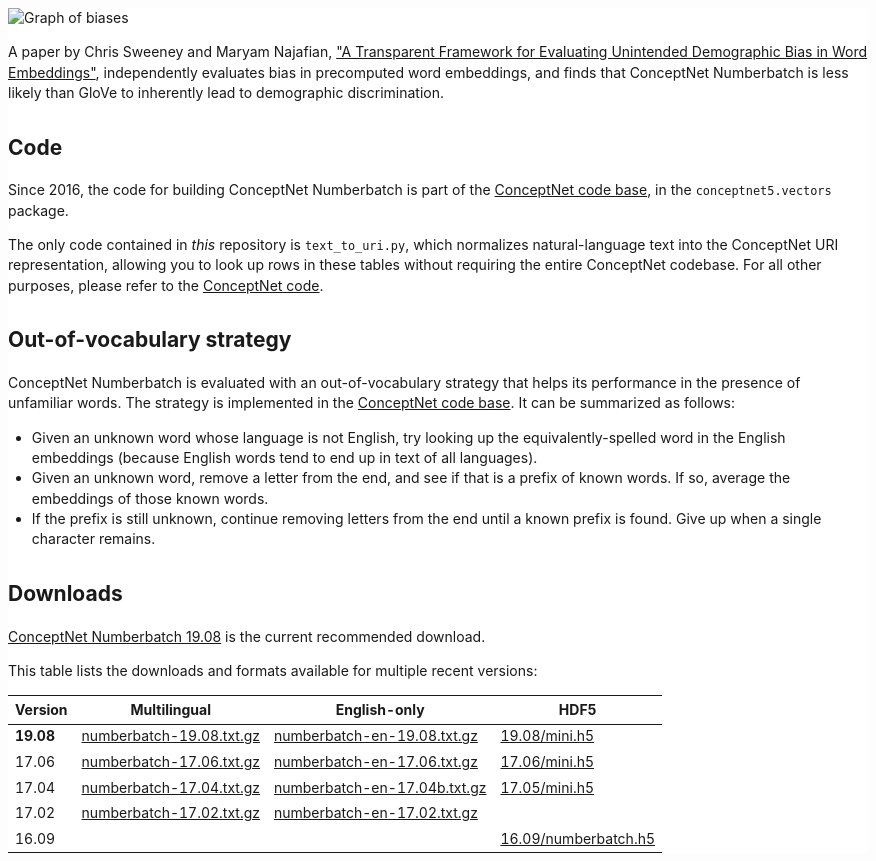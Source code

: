 ![Graph of biases](bias-graph.png)

A paper by Chris Sweeney and Maryam Najafian, ["A Transparent Framework for
Evaluating Unintended Demographic Bias in Word Embeddings"][sweeney-paper],
independently evaluates bias in precomputed word embeddings, and finds that
ConceptNet Numberbatch is less likely than GloVe to inherently lead to
demographic discrimination.

[sweeney-paper]: (https://www.aclweb.org/anthology/P19-1162)

## Code

Since 2016, the code for building ConceptNet Numberbatch is part of the [ConceptNet
code base][conceptnet5], in the `conceptnet5.vectors` package.

The only code contained in _this_ repository is `text_to_uri.py`, which
normalizes natural-language text into the ConceptNet URI representation,
allowing you to look up rows in these tables without requiring the entire
ConceptNet codebase. For all other purposes, please refer to the [ConceptNet
code][conceptnet5].

[conceptnet5]: https://github.com/commonsense/conceptnet5


## Out-of-vocabulary strategy

ConceptNet Numberbatch is evaluated with an out-of-vocabulary strategy that
helps its performance in the presence of unfamiliar words. The strategy is
implemented in the [ConceptNet code base][conceptnet5]. It can be summarized
as follows:

- Given an unknown word whose language is not English, try looking up the
  equivalently-spelled word in the English embeddings (because English words
  tend to end up in text of all languages).
- Given an unknown word, remove a letter from the end, and see if that is
  a prefix of known words. If so, average the embeddings of those known words.
- If the prefix is still unknown, continue removing letters from the end until
  a known prefix is found. Give up when a single character remains.


## Downloads

[ConceptNet Numberbatch 19.08][nb1908-main] is the current recommended download.

This table lists the downloads and formats available for multiple recent versions:

| Version  | Multilingual                            | English-only                              | HDF5                         |
| -------- | --------------------------------------- | ----------------------------------------- | ---------------------------- |
| **19.08**| [numberbatch-19.08.txt.gz][nb1908-main] | [numberbatch-en-19.08.txt.gz][nb1908-en]  | [19.08/mini.h5][nb1908-mini] |
| 17.06    | [numberbatch-17.06.txt.gz][nb1706-main] | [numberbatch-en-17.06.txt.gz][nb1706-en]  | [17.06/mini.h5][nb1706-mini] |
| 17.04    | [numberbatch-17.04.txt.gz][nb1704-main] | [numberbatch-en-17.04b.txt.gz][nb1704-en] | [17.05/mini.h5][nb1704-mini] |
| 17.02    | [numberbatch-17.02.txt.gz][nb1704-main] | [numberbatch-en-17.02.txt.gz][nb1702-en]  |                              |
| 16.09    |                                         |                                           | [16.09/numberbatch.h5][nb1609-h5] |


[cn55-paper]: https://arxiv.org/abs/1612.03975
[semeval17-2]: http://alt.qcri.org/semeval2017/task2/
[semeval-paper]: https://arxiv.org/abs/1704.03560
[nb1908-main]: https://conceptnet.s3.amazonaws.com/downloads/2019/numberbatch/numberbatch-19.08.txt.gz
[nb1908-en]: https://conceptnet.s3.amazonaws.com/downloads/2019/numberbatch/numberbatch-en-19.08.txt.gz
[nb1908-mini]: http://conceptnet.s3.amazonaws.com/precomputed-data/2016/numberbatch/19.08/mini.h5
[nb1706-main]: https://conceptnet.s3.amazonaws.com/downloads/2017/numberbatch/numberbatch-17.06.txt.gz
[nb1706-en]: https://conceptnet.s3.amazonaws.com/downloads/2017/numberbatch/numberbatch-en-17.06.txt.gz
[nb1706-mini]: http://conceptnet.s3.amazonaws.com/precomputed-data/2016/numberbatch/17.06/mini.h5
[nb1704-main]: https://conceptnet.s3.amazonaws.com/downloads/2017/numberbatch/numberbatch-17.04.txt.gz
[nb1704-en]: https://conceptnet.s3.amazonaws.com/downloads/2017/numberbatch/numberbatch-en-17.04b.txt.gz
[nb1704-mini]: http://conceptnet.s3.amazonaws.com/precomputed-data/2016/numberbatch/17.05/mini.h5
[nb1702-main]: http://conceptnet.s3.amazonaws.com/downloads/2017/numberbatch/numberbatch-17.02.txt.gz
[nb1702-en]: http://conceptnet.s3.amazonaws.com/downloads/2017/numberbatch/numberbatch-en-17.02.txt.gz
[nb1609-h5]: http://conceptnet.s3.amazonaws.com/precomputed-data/2016/numberbatch/16.09/numberbatch.h5
[cc-by-sa]: https://creativecommons.org/licenses/by-sa/4.0/
[luminoso]: http://luminoso.com
[conceptnet]: http://conceptnet.io/
[glove]: http://nlp.stanford.edu/projects/glove/
[word2vec]: https://code.google.com/archive/p/word2vec/
[opensubtitles]: http://opus.lingfil.uu.se/OpenSubtitles2016.php
[fastText]: https://github.com/facebookresearch/fastText